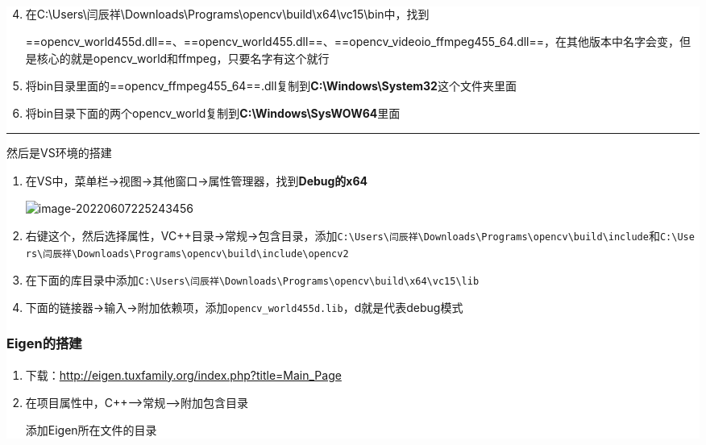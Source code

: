 4. 在C:\Users\闫辰祥\Downloads\Programs\opencv\build\x64\vc15\bin中，找到

   ==opencv_world455d.dll==、==opencv_world455.dll==、==opencv_videoio_ffmpeg455_64.dll==，在其他版本中名字会变，但是核心的就是opencv_world和ffmpeg，只要名字有这个就行

5. 将bin目录里面的==opencv_ffmpeg455_64==.dll复制到**C:\Windows\System32**这个文件夹里面

6. 将bin目录下面的两个opencv_world复制到**C:\Windows\SysWOW64**里面

---



然后是VS环境的搭建

1. 在VS中，菜单栏->视图->其他窗口->属性管理器，找到**Debug的x64**

   ![image-20220607225243456](image-20220607225243456.png)

2. 右键这个，然后选择属性，VC++目录->常规->包含目录，添加`C:\Users\闫辰祥\Downloads\Programs\opencv\build\include`和`C:\Users\闫辰祥\Downloads\Programs\opencv\build\include\opencv2`

3. 在下面的库目录中添加`C:\Users\闫辰祥\Downloads\Programs\opencv\build\x64\vc15\lib`

4. 下面的链接器->输入->附加依赖项，添加`opencv_world455d.lib`，d就是代表debug模式

### Eigen的搭建

1. 下载：http://eigen.tuxfamily.org/index.php?title=Main_Page

2. 在项目属性中，C++-->常规-->附加包含目录

   添加Eigen所在文件的目录


